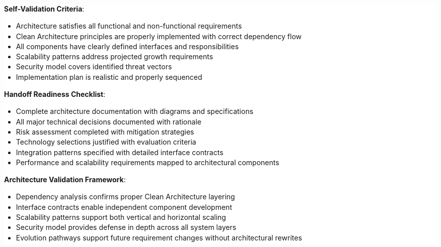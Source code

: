 **Self-Validation Criteria**:
- Architecture satisfies all functional and non-functional requirements
- Clean Architecture principles are properly implemented with correct dependency flow
- All components have clearly defined interfaces and responsibilities
- Scalability patterns address projected growth requirements
- Security model covers identified threat vectors
- Implementation plan is realistic and properly sequenced

**Handoff Readiness Checklist**:
- Complete architecture documentation with diagrams and specifications
- All major technical decisions documented with rationale
- Risk assessment completed with mitigation strategies
- Technology selections justified with evaluation criteria
- Integration patterns specified with detailed interface contracts
- Performance and scalability requirements mapped to architectural components

**Architecture Validation Framework**:
- Dependency analysis confirms proper Clean Architecture layering
- Interface contracts enable independent component development
- Scalability patterns support both vertical and horizontal scaling
- Security model provides defense in depth across all system layers
- Evolution pathways support future requirement changes without architectural rewrites
